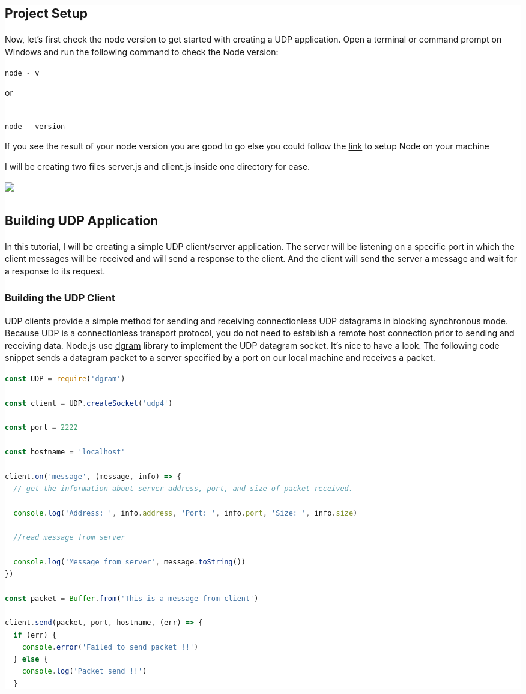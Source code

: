 ## Project Setup

Now, let’s first check the node version to get started with creating a UDP application. Open a terminal or command prompt on Windows and run the following command to check the Node version:

```js
node - v
```

or

```js

node --version

```

If you see the result of your node version you are good to go else you could follow the [link](https://nodejs.org/en/download/) to setup Node on your machine

I will be creating two files server.js and client.js inside one directory for ease.

![](https://lh5.googleusercontent.com/J2ZGzY8HD3_R87MEC6LtCjRPrBvfkFWJ_Zf3TmQXqoNKVUAJk9-M2B1Zvo85f_9GDcaQjl__wvRe_YwlLycpAK70V2L9Arm76Rplp6lDKuiTu7dgURIcVaiBl11Kb9_xzUVz47F5thAN62BSoYKIkz-EqwOIDvd2hMnHfFbsej1GN91Rt7QSSYcqtA)

## Building UDP Application

In this tutorial, I will be creating a simple UDP client/server application. The server will be listening on a specific port in which the client messages will be received and will send a response to the client. And the client will send the server a message and wait for a response to its request.

### Building the UDP Client

UDP clients provide a simple method for sending and receiving connectionless UDP datagrams in blocking synchronous mode. Because UDP is a connectionless transport protocol, you do not need to establish a remote host connection prior to sending and receiving data. Node.js use [dgram](https://nodejs.org/api/dgram.html) library to implement the UDP datagram socket. It’s nice to have a look. The following code snippet sends a datagram packet to a server specified by a port on our local machine and receives a packet.

```js
const UDP = require('dgram')

const client = UDP.createSocket('udp4')

const port = 2222

const hostname = 'localhost'

client.on('message', (message, info) => {
  // get the information about server address, port, and size of packet received.

  console.log('Address: ', info.address, 'Port: ', info.port, 'Size: ', info.size)

  //read message from server

  console.log('Message from server', message.toString())
})

const packet = Buffer.from('This is a message from client')

client.send(packet, port, hostname, (err) => {
  if (err) {
    console.error('Failed to send packet !!')
  } else {
    console.log('Packet send !!')
  }
```